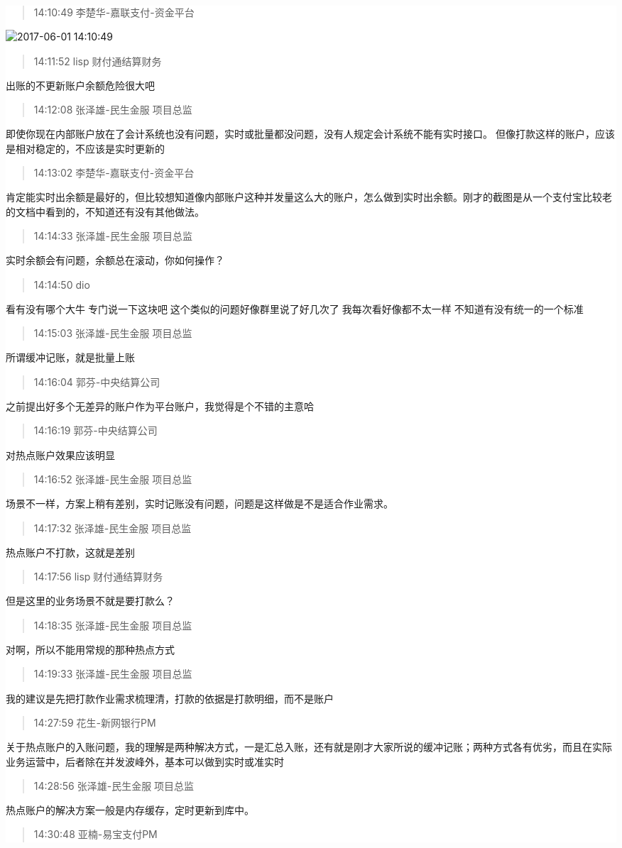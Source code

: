 > 14:10:49  李楚华-嘉联支付-资金平台  
   
![2017-06-01 14:10:49](http://static.cocolian.cn/img/20170601_141049.png) 
   
> 14:11:52  lisp 财付通结算财务  
   
出账的不更新账户余额危险很大吧  
   
> 14:12:08  张泽雄-民生金服 项目总监  
   
即使你现在内部账户放在了会计系统也没有问题，实时或批量都没问题，没有人规定会计系统不能有实时接口。 但像打款这样的账户，应该是相对稳定的，不应该是实时更新的  
   
> 14:13:02  李楚华-嘉联支付-资金平台  
   
肯定能实时出余额是最好的，但比较想知道像内部账户这种并发量这么大的账户，怎么做到实时出余额。刚才的截图是从一个支付宝比较老的文档中看到的，不知道还有没有其他做法。  
   
> 14:14:33  张泽雄-民生金服 项目总监  
   
实时余额会有问题，余额总在滚动，你如何操作？  
   
> 14:14:50  dio  
   
看有没有哪个大牛 专门说一下这块吧    这个类似的问题好像群里说了好几次了  我每次看好像都不太一样    不知道有没有统一的一个标准   
   
> 14:15:03  张泽雄-民生金服 项目总监  
   
所谓缓冲记账，就是批量上账  
   
> 14:16:04  郭芬-中央结算公司  
   
之前提出好多个无差异的账户作为平台账户，我觉得是个不错的主意哈  
   
> 14:16:19  郭芬-中央结算公司  
   
对热点账户效果应该明显  
   
> 14:16:52  张泽雄-民生金服 项目总监  
   
场景不一样，方案上稍有差别，实时记账没有问题，问题是这样做是不是适合作业需求。  
   
> 14:17:32  张泽雄-民生金服 项目总监  
   
热点账户不打款，这就是差别  
   
> 14:17:56  lisp 财付通结算财务  
   
但是这里的业务场景不就是要打款么？  
   
> 14:18:35  张泽雄-民生金服 项目总监  
   
对啊，所以不能用常规的那种热点方式  
   
> 14:19:33  张泽雄-民生金服 项目总监  
   
我的建议是先把打款作业需求梳理清，打款的依据是打款明细，而不是账户  
   
> 14:27:59  花生-新网银行PM  
   
关于热点账户的入账问题，我的理解是两种解决方式，一是汇总入账，还有就是刚才大家所说的缓冲记账；两种方式各有优劣，而且在实际业务运营中，后者除在并发波峰外，基本可以做到实时或准实时  
   
> 14:28:56  张泽雄-民生金服 项目总监  
   
热点账户的解决方案一般是内存缓存，定时更新到库中。  
   
> 14:30:48  亚楠-易宝支付PM  
   